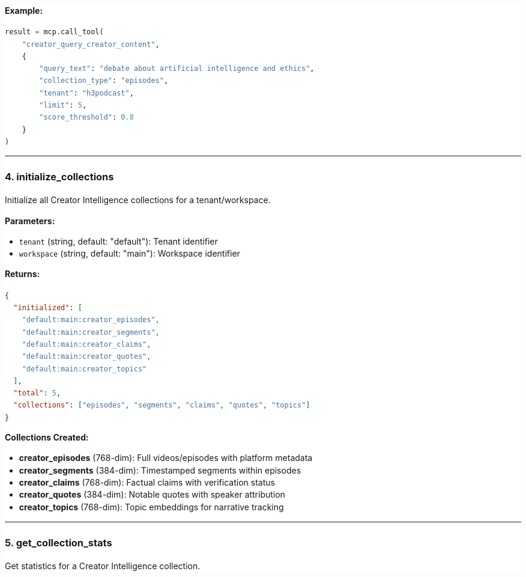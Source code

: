**Example:**

```python
result = mcp.call_tool(
    "creator_query_creator_content",
    {
        "query_text": "debate about artificial intelligence and ethics",
        "collection_type": "episodes",
        "tenant": "h3podcast",
        "limit": 5,
        "score_threshold": 0.8
    }
)
```

---

### 4. initialize_collections

Initialize all Creator Intelligence collections for a tenant/workspace.

**Parameters:**

- `tenant` (string, default: "default"): Tenant identifier
- `workspace` (string, default: "main"): Workspace identifier

**Returns:**

```json
{
  "initialized": [
    "default:main:creator_episodes",
    "default:main:creator_segments",
    "default:main:creator_claims",
    "default:main:creator_quotes",
    "default:main:creator_topics"
  ],
  "total": 5,
  "collections": ["episodes", "segments", "claims", "quotes", "topics"]
}
```

**Collections Created:**

- **creator_episodes** (768-dim): Full videos/episodes with platform metadata
- **creator_segments** (384-dim): Timestamped segments within episodes
- **creator_claims** (768-dim): Factual claims with verification status
- **creator_quotes** (384-dim): Notable quotes with speaker attribution
- **creator_topics** (768-dim): Topic embeddings for narrative tracking

---

### 5. get_collection_stats

Get statistics for a Creator Intelligence collection.
